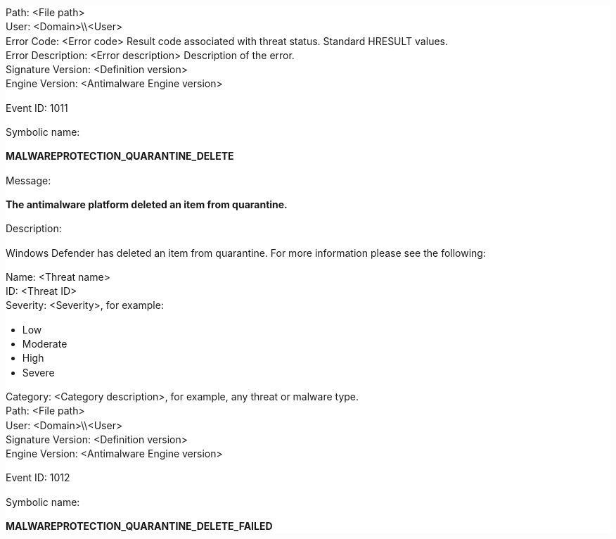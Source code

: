 <dt>Path: &lt;File path&gt;</dt>
<dt>User: &lt;Domain&gt;\\&lt;User&gt;</dt>
<dt>Error Code: &lt;Error code&gt;
Result code associated with threat status. Standard HRESULT values. </dt>
<dt>Error Description: &lt;Error description&gt;
Description of the error. </dt>
<dt>Signature Version: &lt;Definition version&gt;</dt>
<dt>Engine Version: &lt;Antimalware Engine version&gt;</dt>
</dl>
</p>
</td>
</tr>
<tr>
<th rowspan="3">Event ID: 1011</th>
<td>
<p>Symbolic name:</p>
</td>
<td colspan="2">
<p><b>MALWAREPROTECTION_QUARANTINE_DELETE</b></p>
</td>
</tr>
<tr>
<td>
<p>Message:</p>
</td>
<td colspan="2">
<p><b>The antimalware platform deleted an item from quarantine.
</b></p>
</td>
</tr>
<tr>
<td>
<p>Description:</p>
</td>
<td colspan="2">
<p>
<p>Windows Defender has deleted an item from quarantine.  
For more information please see the following:</p>
<dl>
<dt>Name: &lt;Threat name&gt;</dt>
<dt>ID: &lt;Threat ID&gt;</dt>
<dt>Severity: &lt;Severity&gt;, for example:<ul>
<li>Low</li>
<li>Moderate</li>
<li>High</li>
<li>Severe</li>
</ul>
</dt>
<dt>Category: &lt;Category description&gt;, for example, any threat or malware type.</dt>
<dt>Path: &lt;File path&gt;</dt>
<dt>User: &lt;Domain&gt;\\&lt;User&gt;</dt>
<dt>Signature Version: &lt;Definition version&gt;</dt>
<dt>Engine Version: &lt;Antimalware Engine version&gt;</dt>
</dl>
</p>
</td>
</tr>
<tr>
<th rowspan="3">Event ID: 1012</th>
<td>
<p>Symbolic name:</p>
</td>
<td colspan="2">
<p><b>MALWAREPROTECTION_QUARANTINE_DELETE_FAILED